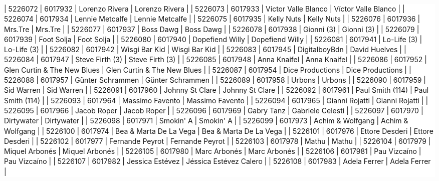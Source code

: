 | 5226072 | 6017932 | Lorenzo Rivera | Lorenzo Rivera |
| 5226073 | 6017933 | Víctor Valle Blanco | Víctor Valle Blanco |
| 5226074 | 6017934 | Lennie Metcalfe | Lennie Metcalfe |
| 5226075 | 6017935 | Kelly Nuts | Kelly Nuts |
| 5226076 | 6017936 | Mrs.Tre | Mrs.Tre |
| 5226077 | 6017937 | Boss Dawg | Boss Dawg |
| 5226078 | 6017938 | Gionni (3) | Gionni (3) |
| 5226079 | 6017939 | Foot Solja | Foot Solja |
| 5226080 | 6017940 | Dopefiend Willy | Dopefiend Willy |
| 5226081 | 6017941 | Lo-Life (3) | Lo-Life (3) |
| 5226082 | 6017942 | Wisgi Bar Kid | Wisgi Bar Kid |
| 5226083 | 6017945 | DigitalboyBdn | David Huelves |
| 5226084 | 6017947 | Steve Firth (3) | Steve Firth (3) |
| 5226085 | 6017948 | Anna Knaifel | Anna Knaifel |
| 5226086 | 6017952 | Glen Curtin & The New Blues | Glen Curtin & The New Blues |
| 5226087 | 6017954 | Dice Productions | Dice Productions |
| 5226088 | 6017957 | Günter Schrammen | Günter Schrammen |
| 5226089 | 6017958 | Urbons | Urbons |
| 5226090 | 6017959 | Sid Warren | Sid Warren |
| 5226091 | 6017960 | Johnny St Clare | Johnny St Clare |
| 5226092 | 6017961 | Paul Smith (114) | Paul Smith (114) |
| 5226093 | 6017964 | Massimo Favento | Massimo Favento |
| 5226094 | 6017965 | Gianni Rojatti | Gianni Rojatti |
| 5226095 | 6017966 | Jacob Roper | Jacob Roper |
| 5226096 | 6017969 | Gabry Tanz | Gabriele Celesti |
| 5226097 | 6017970 | Dirtywater | Dirtywater |
| 5226098 | 6017971 | Smokin' A | Smokin' A |
| 5226099 | 6017973 | Achim & Wolfgang | Achim & Wolfgang |
| 5226100 | 6017974 | Bea & Marta De La Vega | Bea & Marta De La Vega |
| 5226101 | 6017976 | Ettore Desderi | Ettore Desderi |
| 5226102 | 6017977 | Fernande Peyrot | Fernande Peyrot |
| 5226103 | 6017978 | Mathu | Mathu |
| 5226104 | 6017979 | Miquel Arbonés | Miquel Arbonés |
| 5226105 | 6017980 | Marc Arbonés | Marc Arbonés |
| 5226106 | 6017981 | Pau Vizcaíno | Pau Vizcaíno |
| 5226107 | 6017982 | Jessica Estévez | Jéssica Estévez Calero |
| 5226108 | 6017983 | Adela Ferrer | Adela Ferrer |